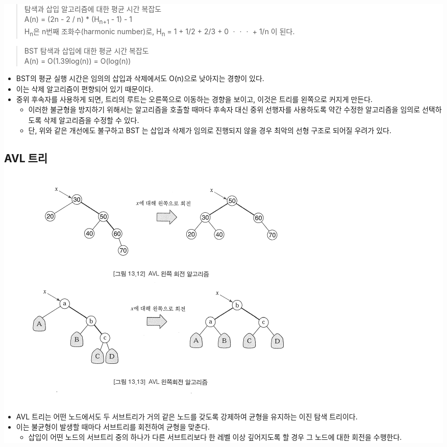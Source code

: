 > 탐색과 삽입 알고리즘에 대한 평균 시간 복잡도   
> A(n) = (2n - 2 / n) * (H<sub>n+1</sub> - 1) - 1   
> H<sub>n</sub>은 n번째 조화수(harmonic number)로, H<sub>n</sub> = 1 + 1/2 + 2/3 + 0 ㆍㆍㆍ + 1/n 이 된다.

> BST 탐색과 삽입에 대한 평균 시간 복잡도   
> A(n) = O(1.39log(n)) = O(log(n))

- BST의 평균 실행 시간은 임의의 삽입과 삭제에서도 O(n)으로 낮아지는 경향이 있다. 
- 이는 삭제 알고리즘이 편향되어 있기 때문이다. 
- 중위 후속자를 사용하게 되면, 트리의 루트는 오른쪽으로 이동하는 경향을 보이고, 이것은 트리를 왼쪽으로 커지게 만든다. 
  - 이러한 불균형을 방지하기 위해서는 알고리즘을 호출할 때마다 후속자 대신 중위 선행자를 사용하도록 약간 수정한 알고리즘을 임의로 선택하도록 삭제 알고리즘을 수정할 수 있다.
  - 단, 위와 같은 개선에도 불구하고 BST 는 삽입과 삭제가 임의로 진행되지 않을 경우 최악의 선형 구조로 되어질 우려가 있다. 

## AVL 트리
![img_5.png](img/img_5.png)
- AVL 트리는 어떤 노드에서도 두 서브트리가 거의 같은 노드를 갖도록 강제하여 균형을 유지하는 이진 탐색 트리이다. 
- 이는 불균형이 발생할 때마다 서브트리를 회전하여 균형을 맞춘다. 
  - 삽입이 어떤 노드의 서브트리 중의 하나가 다른 서브트리보다 한 레벨 이상 깊어지도록 할 경우 그 노드에 대한 회전을 수행한다.